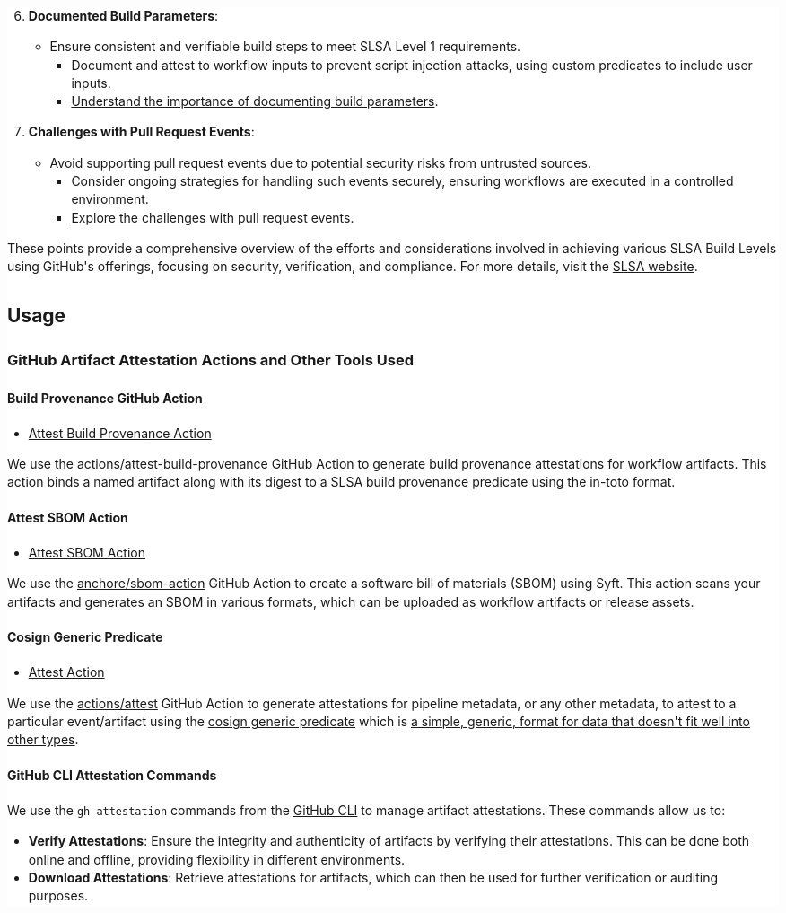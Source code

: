 6. **Documented Build Parameters**:
   - Ensure consistent and verifiable build steps to meet SLSA Level 1 requirements.
      - Document and attest to workflow inputs to prevent script injection attacks, using custom predicates to include user inputs.
      - [Understand the importance of documenting build parameters](https://slsa.dev/spec/v1.0/provenance#BuildDefinition).

7. **Challenges with Pull Request Events**:
   - Avoid supporting pull request events due to potential security risks from untrusted sources.
      - Consider ongoing strategies for handling such events securely, ensuring workflows are executed in a controlled environment.
      - [Explore the challenges with pull request events](https://github.com/slsa-framework/slsa-github-generator/issues/358).

These points provide a comprehensive overview of the efforts and considerations involved in achieving various SLSA Build Levels using GitHub's offerings, focusing on security, verification, and compliance. For more details, visit the [SLSA website](https://slsa.dev/).

## Usage

### GitHub Artifact Attestation Actions and Other Tools Used

#### Build Provenance GitHub Action

- [Attest Build Provenance Action](https://github.com/actions/attest-build-provenance)

We use the [actions/attest-build-provenance](https://github.com/actions/attest-build-provenance) GitHub Action to generate build provenance attestations for workflow artifacts. This action binds a named artifact along with its digest to a SLSA build provenance predicate using the in-toto format.

#### Attest SBOM Action

- [Attest SBOM Action](https://github.com/actions/attest-sbom)

We use the [anchore/sbom-action](https://github.com/anchore/sbom-action) GitHub Action to create a software bill of materials (SBOM) using Syft. This action scans your artifacts and generates an SBOM in various formats, which can be uploaded as workflow artifacts or release assets.

#### Cosign Generic Predicate

- [Attest Action](https://github.com/actions/attest)

We use the [actions/attest](https://github.com/actions/attest) GitHub Action to generate attestations for pipeline metadata, or any other metadata, to attest to a particular event/artifact using the [cosign generic predicate](https://github.com/sigstore/cosign/blob/main/specs/COSIGN_PREDICATE_SPEC.md) which is [a simple, generic, format for data that doesn't fit well into other types](https://docs.sigstore.dev/system_config/specifications/#in-toto-attestation-predicate).

#### GitHub CLI Attestation Commands

We use the `gh attestation` commands from the [GitHub CLI](https://cli.github.com/manual/gh_attestation) to manage artifact attestations. These commands allow us to:

- **Verify Attestations**: Ensure the integrity and authenticity of artifacts by verifying their attestations. This can be done both online and offline, providing flexibility in different environments.
- **Download Attestations**: Retrieve attestations for artifacts, which can then be used for further verification or auditing purposes.
